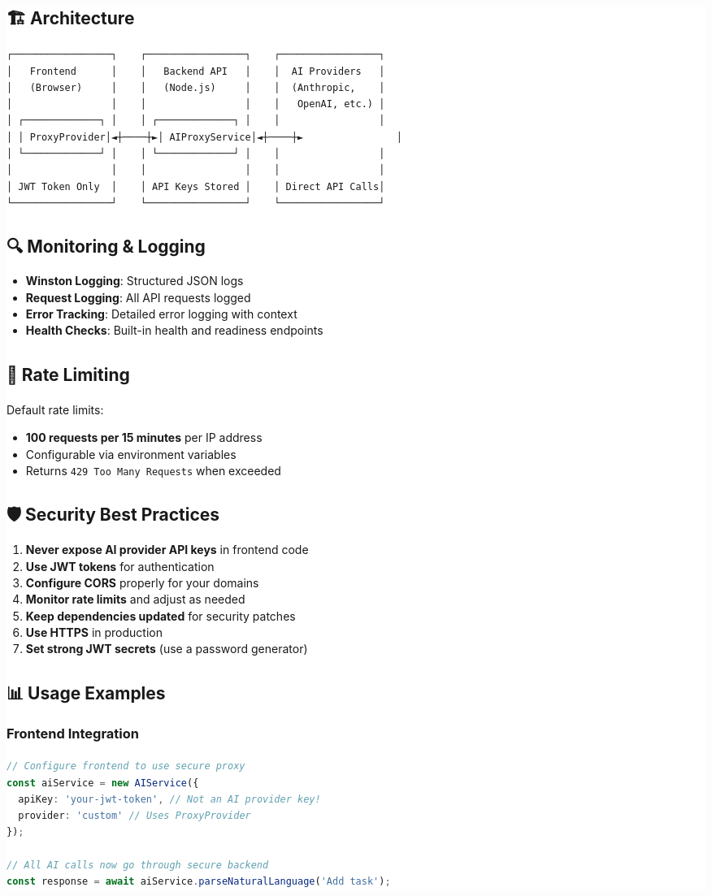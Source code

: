 ## 🏗️ Architecture

```
┌─────────────────┐    ┌─────────────────┐    ┌─────────────────┐
│   Frontend      │    │   Backend API   │    │  AI Providers   │
│   (Browser)     │    │   (Node.js)     │    │  (Anthropic,    │
│                 │    │                 │    │   OpenAI, etc.) │
│ ┌─────────────┐ │    │ ┌─────────────┐ │    │                 │
│ │ ProxyProvider│◄┼────┼►│ AIProxyService│◄┼────┼►                │
│ └─────────────┘ │    │ └─────────────┘ │    │                 │
│                 │    │                 │    │                 │
│ JWT Token Only  │    │ API Keys Stored │    │ Direct API Calls│
└─────────────────┘    └─────────────────┘    └─────────────────┘
```

## 🔍 Monitoring & Logging

- **Winston Logging**: Structured JSON logs
- **Request Logging**: All API requests logged
- **Error Tracking**: Detailed error logging with context
- **Health Checks**: Built-in health and readiness endpoints

## 🚦 Rate Limiting

Default rate limits:
- **100 requests per 15 minutes** per IP address
- Configurable via environment variables
- Returns `429 Too Many Requests` when exceeded

## 🛡️ Security Best Practices

1. **Never expose AI provider API keys** in frontend code
2. **Use JWT tokens** for authentication
3. **Configure CORS** properly for your domains
4. **Monitor rate limits** and adjust as needed
5. **Keep dependencies updated** for security patches
6. **Use HTTPS** in production
7. **Set strong JWT secrets** (use a password generator)

## 📊 Usage Examples

### Frontend Integration

```typescript
// Configure frontend to use secure proxy
const aiService = new AIService({
  apiKey: 'your-jwt-token', // Not an AI provider key!
  provider: 'custom' // Uses ProxyProvider
});

// All AI calls now go through secure backend
const response = await aiService.parseNaturalLanguage('Add task');
```
